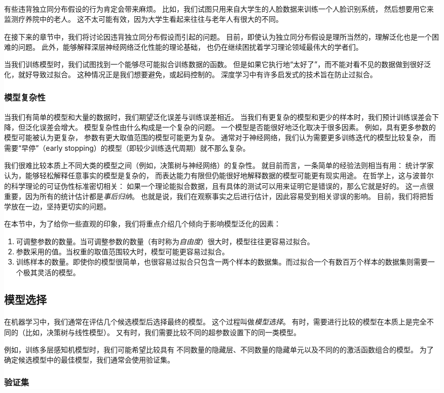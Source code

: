 有些违背独立同分布假设的行为肯定会带来麻烦。
比如，我们试图只用来自大学生的人脸数据来训练一个人脸识别系统，
然后想要用它来监测疗养院中的老人。
这不太可能有效，因为大学生看起来往往与老年人有很大的不同。

在接下来的章节中，我们将讨论因违背独立同分布假设而引起的问题。
目前，即使认为独立同分布假设是理所当然的，理解泛化也是一个困难的问题。
此外，能够解释深层神经网络泛化性能的理论基础，
也仍在继续困扰着学习理论领域最伟大的学者们。

当我们训练模型时，我们试图找到一个能够尽可能拟合训练数据的函数。
但是如果它执行地“太好了”，而不能对看不见的数据做到很好泛化，就好导致过拟合。
这种情况正是我们想要避免，或起码控制的。
深度学习中有许多启发式的技术旨在防止过拟合。

### 模型复杂性

当我们有简单的模型和大量的数据时，我们期望泛化误差与训练误差相近。
当我们有更复杂的模型和更少的样本时，我们预计训练误差会下降，但泛化误差会增大。
模型复杂性由什么构成是一个复杂的问题。
一个模型是否能很好地泛化取决于很多因素。
例如，具有更多参数的模型可能被认为更复杂，
参数有更大取值范围的模型可能更为复杂。
通常对于神经网络，我们认为需要更多训练迭代的模型比较复杂，
而需要“早停”（early stopping）的模型（即较少训练迭代周期）就不那么复杂。

我们很难比较本质上不同大类的模型之间（例如，决策树与神经网络）的复杂性。
就目前而言，一条简单的经验法则相当有用：
统计学家认为，能够轻松解释任意事实的模型是复杂的，
而表达能力有限但仍能很好地解释数据的模型可能更有现实用途。
在哲学上，这与波普尔的科学理论的可证伪性标准密切相关：
如果一个理论能拟合数据，且有具体的测试可以用来证明它是错误的，那么它就是好的。
这一点很重要，因为所有的统计估计都是*事后归纳*。
也就是说，我们在观察事实之后进行估计，因此容易受到相关谬误的影响。
目前，我们将把哲学放在一边，坚持更切实的问题。

在本节中，为了给你一些直观的印象，我们将重点介绍几个倾向于影响模型泛化的因素：

1. 可调整参数的数量。当可调整参数的数量（有时称为*自由度*）很大时，模型往往更容易过拟合。
1. 参数采用的值。当权重的取值范围较大时，模型可能更容易过拟合。
1. 训练样本的数量。即使你的模型很简单，也很容易过拟合只包含一两个样本的数据集。而过拟合一个有数百万个样本的数据集则需要一个极其灵活的模型。

## 模型选择

在机器学习中，我们通常在评估几个候选模型后选择最终的模型。
这个过程叫做*模型选择*。
有时，需要进行比较的模型在本质上是完全不同的（比如，决策树与线性模型）。
又有时，我们需要比较不同的超参数设置下的同一类模型。

例如，训练多层感知机模型时，我们可能希望比较具有
不同数量的隐藏层、不同数量的隐藏单元以及不同的的激活函数组合的模型。
为了确定候选模型中的最佳模型，我们通常会使用验证集。

### 验证集
